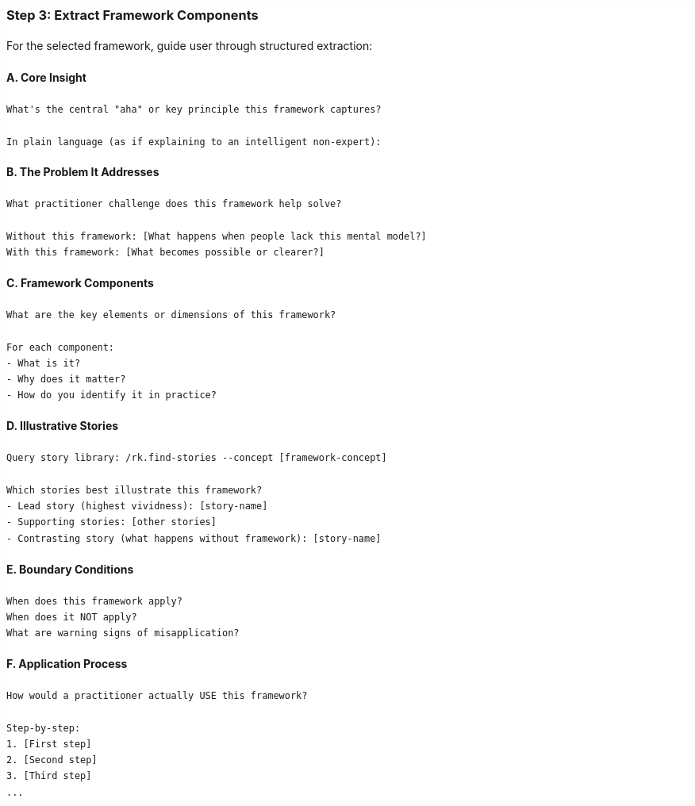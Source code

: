 ### Step 3: Extract Framework Components

For the selected framework, guide user through structured extraction:

#### A. Core Insight
```
What's the central "aha" or key principle this framework captures?

In plain language (as if explaining to an intelligent non-expert):
```

#### B. The Problem It Addresses
```
What practitioner challenge does this framework help solve?

Without this framework: [What happens when people lack this mental model?]
With this framework: [What becomes possible or clearer?]
```

#### C. Framework Components
```
What are the key elements or dimensions of this framework?

For each component:
- What is it?
- Why does it matter?
- How do you identify it in practice?
```

#### D. Illustrative Stories
```
Query story library: /rk.find-stories --concept [framework-concept]

Which stories best illustrate this framework?
- Lead story (highest vividness): [story-name]
- Supporting stories: [other stories]
- Contrasting story (what happens without framework): [story-name]
```

#### E. Boundary Conditions
```
When does this framework apply?
When does it NOT apply?
What are warning signs of misapplication?
```

#### F. Application Process
```
How would a practitioner actually USE this framework?

Step-by-step:
1. [First step]
2. [Second step]
3. [Third step]
...
```
